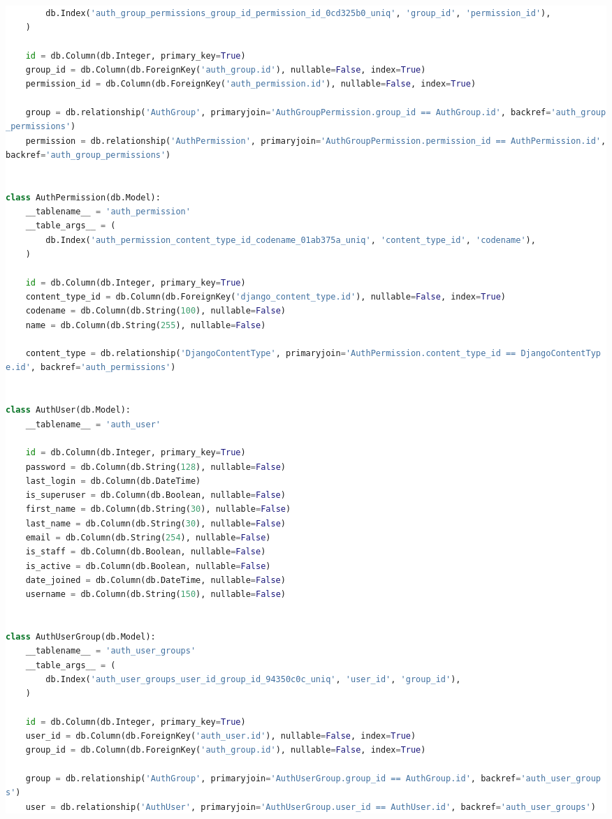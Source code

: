 ```python
        db.Index('auth_group_permissions_group_id_permission_id_0cd325b0_uniq', 'group_id', 'permission_id'),
    )

    id = db.Column(db.Integer, primary_key=True)
    group_id = db.Column(db.ForeignKey('auth_group.id'), nullable=False, index=True)
    permission_id = db.Column(db.ForeignKey('auth_permission.id'), nullable=False, index=True)

    group = db.relationship('AuthGroup', primaryjoin='AuthGroupPermission.group_id == AuthGroup.id', backref='auth_group_permissions')
    permission = db.relationship('AuthPermission', primaryjoin='AuthGroupPermission.permission_id == AuthPermission.id', backref='auth_group_permissions')


class AuthPermission(db.Model):
    __tablename__ = 'auth_permission'
    __table_args__ = (
        db.Index('auth_permission_content_type_id_codename_01ab375a_uniq', 'content_type_id', 'codename'),
    )

    id = db.Column(db.Integer, primary_key=True)
    content_type_id = db.Column(db.ForeignKey('django_content_type.id'), nullable=False, index=True)
    codename = db.Column(db.String(100), nullable=False)
    name = db.Column(db.String(255), nullable=False)

    content_type = db.relationship('DjangoContentType', primaryjoin='AuthPermission.content_type_id == DjangoContentType.id', backref='auth_permissions')


class AuthUser(db.Model):
    __tablename__ = 'auth_user'

    id = db.Column(db.Integer, primary_key=True)
    password = db.Column(db.String(128), nullable=False)
    last_login = db.Column(db.DateTime)
    is_superuser = db.Column(db.Boolean, nullable=False)
    first_name = db.Column(db.String(30), nullable=False)
    last_name = db.Column(db.String(30), nullable=False)
    email = db.Column(db.String(254), nullable=False)
    is_staff = db.Column(db.Boolean, nullable=False)
    is_active = db.Column(db.Boolean, nullable=False)
    date_joined = db.Column(db.DateTime, nullable=False)
    username = db.Column(db.String(150), nullable=False)


class AuthUserGroup(db.Model):
    __tablename__ = 'auth_user_groups'
    __table_args__ = (
        db.Index('auth_user_groups_user_id_group_id_94350c0c_uniq', 'user_id', 'group_id'),
    )

    id = db.Column(db.Integer, primary_key=True)
    user_id = db.Column(db.ForeignKey('auth_user.id'), nullable=False, index=True)
    group_id = db.Column(db.ForeignKey('auth_group.id'), nullable=False, index=True)

    group = db.relationship('AuthGroup', primaryjoin='AuthUserGroup.group_id == AuthGroup.id', backref='auth_user_groups')
    user = db.relationship('AuthUser', primaryjoin='AuthUserGroup.user_id == AuthUser.id', backref='auth_user_groups')


```